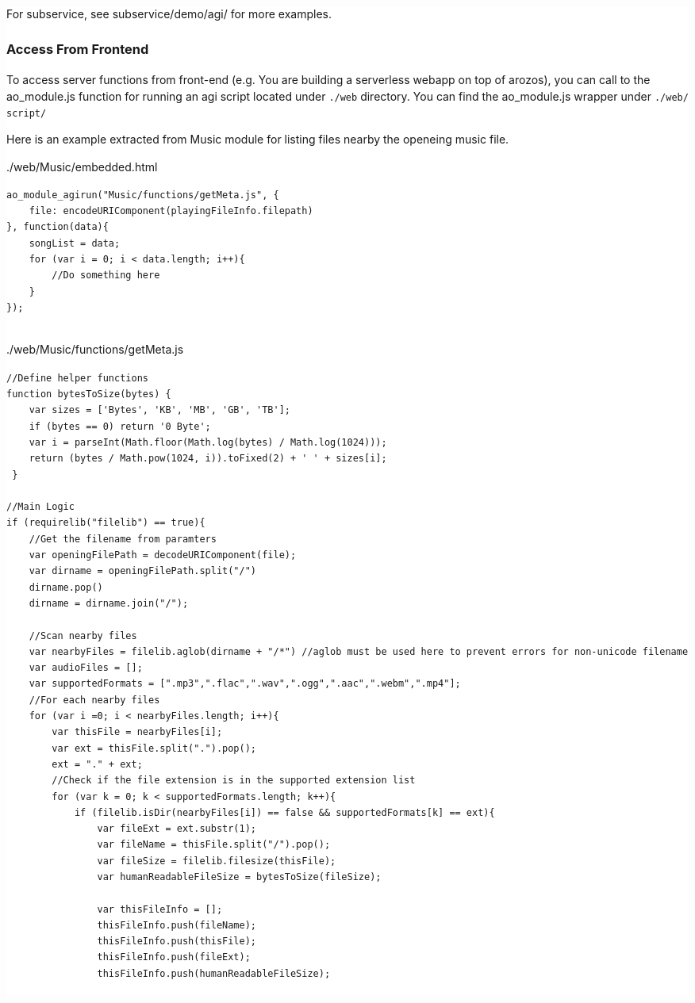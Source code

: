 For subservice, see subservice/demo/agi/ for more examples.


### Access From Frontend
To access server functions from front-end (e.g. You are building a serverless webapp on top of arozos), you can call to the ao_module.js function for running an agi script located under ```./web``` directory. You can find the ao_module.js wrapper under ```./web/script/```

Here is an example extracted from Music module for listing files nearby the openeing music file.

./web/Music/embedded.html
```
ao_module_agirun("Music/functions/getMeta.js", {
	file: encodeURIComponent(playingFileInfo.filepath)
}, function(data){
	songList = data;
	for (var i = 0; i < data.length; i++){
		//Do something here
	}
});


```

./web/Music/functions/getMeta.js
```
//Define helper functions
function bytesToSize(bytes) {
    var sizes = ['Bytes', 'KB', 'MB', 'GB', 'TB'];
    if (bytes == 0) return '0 Byte';
    var i = parseInt(Math.floor(Math.log(bytes) / Math.log(1024)));
    return (bytes / Math.pow(1024, i)).toFixed(2) + ' ' + sizes[i];
 }

//Main Logic
if (requirelib("filelib") == true){
    //Get the filename from paramters
    var openingFilePath = decodeURIComponent(file);
    var dirname = openingFilePath.split("/")
    dirname.pop()
    dirname = dirname.join("/");

    //Scan nearby files
    var nearbyFiles = filelib.aglob(dirname + "/*") //aglob must be used here to prevent errors for non-unicode filename
    var audioFiles = [];
    var supportedFormats = [".mp3",".flac",".wav",".ogg",".aac",".webm",".mp4"];
    //For each nearby files
    for (var i =0; i < nearbyFiles.length; i++){
        var thisFile = nearbyFiles[i];
        var ext = thisFile.split(".").pop();
        ext = "." + ext;
        //Check if the file extension is in the supported extension list
        for (var k = 0; k < supportedFormats.length; k++){
            if (filelib.isDir(nearbyFiles[i]) == false && supportedFormats[k] == ext){
                var fileExt = ext.substr(1);
                var fileName = thisFile.split("/").pop();
                var fileSize = filelib.filesize(thisFile);
                var humanReadableFileSize = bytesToSize(fileSize);

                var thisFileInfo = [];
                thisFileInfo.push(fileName);
                thisFileInfo.push(thisFile);
                thisFileInfo.push(fileExt);
                thisFileInfo.push(humanReadableFileSize);
                
```